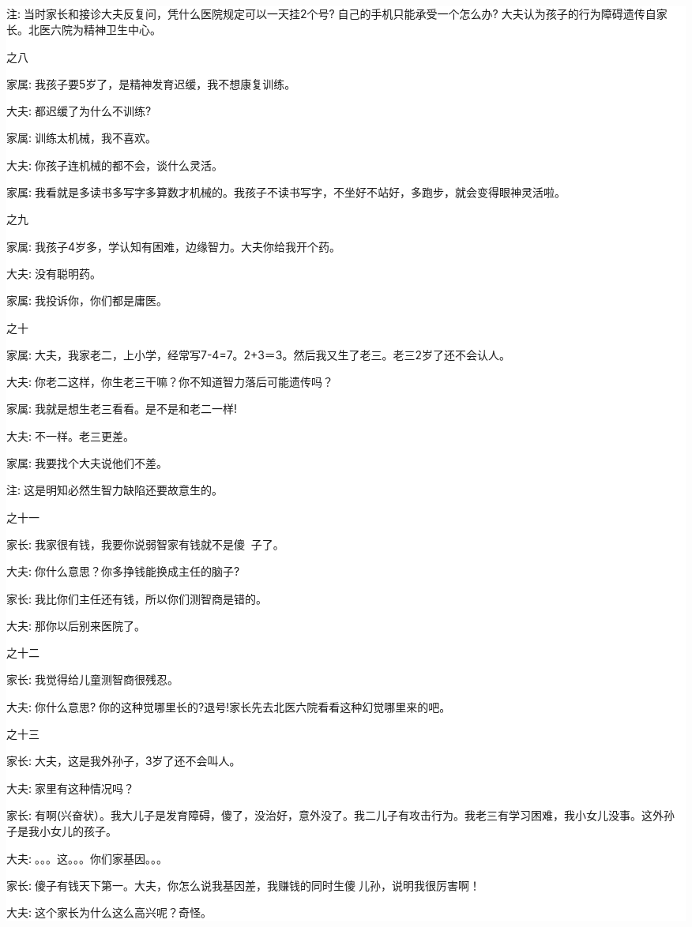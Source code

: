 注: 当时家长和接诊大夫反复问，凭什么医院规定可以一天挂2个号? 自己的手机只能承受一个怎么办? 大夫认为孩子的行为障碍遗传自家长。北医六院为精神卫生中心。

之八

家属: 我孩子要5岁了，是精神发育迟缓，我不想康复训练。

大夫: 都迟缓了为什么不训练?

家属: 训练太机械，我不喜欢。

大夫: 你孩子连机械的都不会，谈什么灵活。

家属: 我看就是多读书多写字多算数才机械的。我孩子不读书写字，不坐好不站好，多跑步，就会变得眼神灵活啦。

之九

家属: 我孩子4岁多，学认知有困难，边缘智力。大夫你给我开个药。

大夫: 没有聪明药。

家属: 我投诉你，你们都是庸医。

之十

家属: 大夫，我家老二，上小学，经常写7-4=7。2+3＝3。然后我又生了老三。老三2岁了还不会认人。

大夫: 你老二这样，你生老三干嘛？你不知道智力落后可能遗传吗？

家属: 我就是想生老三看看。是不是和老二一样!

大夫: 不一样。老三更差。

家属: 我要找个大夫说他们不差。

注: 这是明知必然生智力缺陷还要故意生的。

之十一

家长: 我家很有钱，我要你说弱智家有钱就不是傻  子了。

大夫: 你什么意思？你多挣钱能换成主任的脑子? 

家长: 我比你们主任还有钱，所以你们测智商是错的。

大夫: 那你以后别来医院了。

之十二

家长: 我觉得给儿童测智商很残忍。

大夫: 你什么意思? 你的这种觉哪里长的?退号!家长先去北医六院看看这种幻觉哪里来的吧。

之十三

家长: 大夫，这是我外孙子，3岁了还不会叫人。

大夫: 家里有这种情况吗？

家长: 有啊(兴奋状）。我大儿子是发育障碍，傻了，没治好，意外没了。我二儿子有攻击行为。我老三有学习困难，我小女儿没事。这外孙子是我小女儿的孩子。

大夫: 。。。这。。。你们家基因。。。

家长: 傻子有钱天下第一。大夫，你怎么说我基因差，我赚钱的同时生傻 儿孙，说明我很厉害啊！

大夫: 这个家长为什么这么高兴呢？奇怪。

